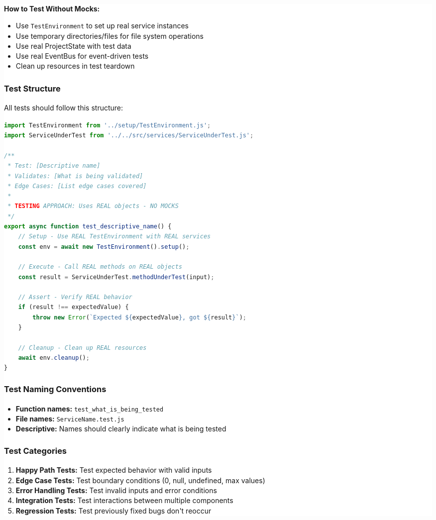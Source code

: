 **How to Test Without Mocks:**
- Use `TestEnvironment` to set up real service instances
- Use temporary directories/files for file system operations
- Use real ProjectState with test data
- Use real EventBus for event-driven tests
- Clean up resources in test teardown

### Test Structure

All tests should follow this structure:

```javascript
import TestEnvironment from '../setup/TestEnvironment.js';
import ServiceUnderTest from '../../src/services/ServiceUnderTest.js';

/**
 * Test: [Descriptive name]
 * Validates: [What is being validated]
 * Edge Cases: [List edge cases covered]
 * 
 * TESTING APPROACH: Uses REAL objects - NO MOCKS
 */
export async function test_descriptive_name() {
    // Setup - Use REAL TestEnvironment with REAL services
    const env = await new TestEnvironment().setup();
    
    // Execute - Call REAL methods on REAL objects
    const result = ServiceUnderTest.methodUnderTest(input);
    
    // Assert - Verify REAL behavior
    if (result !== expectedValue) {
        throw new Error(`Expected ${expectedValue}, got ${result}`);
    }
    
    // Cleanup - Clean up REAL resources
    await env.cleanup();
}
```

### Test Naming Conventions

- **Function names:** `test_what_is_being_tested`
- **File names:** `ServiceName.test.js`
- **Descriptive:** Names should clearly indicate what is being tested

### Test Categories

1. **Happy Path Tests:** Test expected behavior with valid inputs
2. **Edge Case Tests:** Test boundary conditions (0, null, undefined, max values)
3. **Error Handling Tests:** Test invalid inputs and error conditions
4. **Integration Tests:** Test interactions between multiple components
5. **Regression Tests:** Test previously fixed bugs don't reoccur
